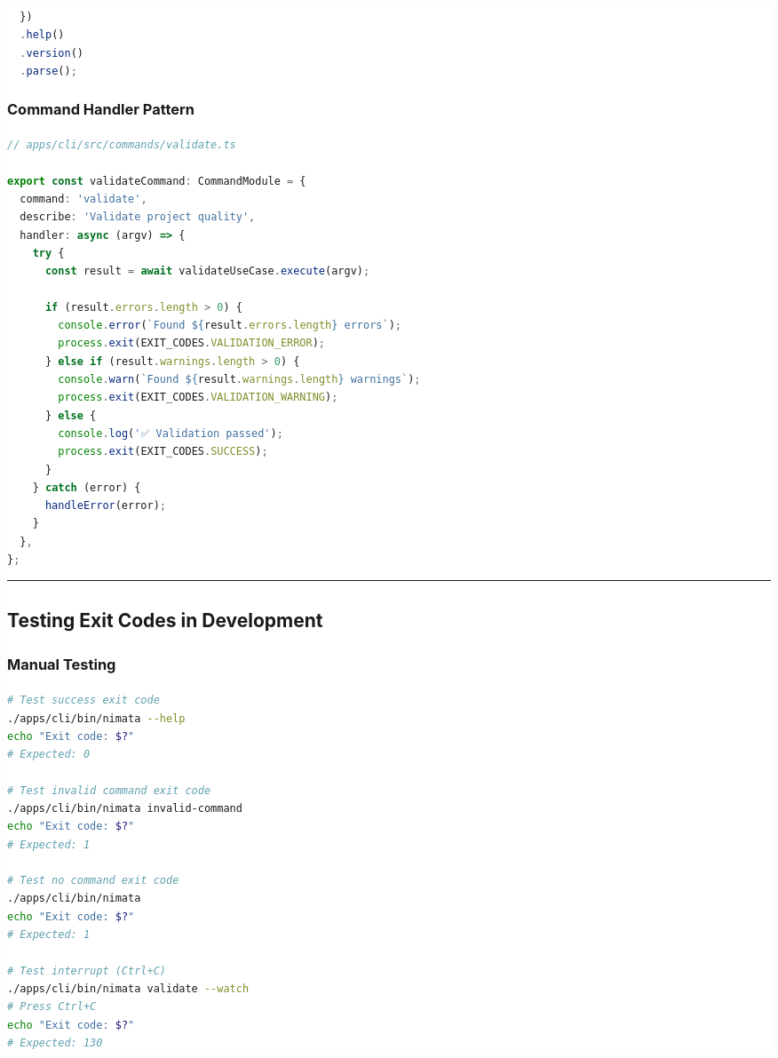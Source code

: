 ```typescript
  })
  .help()
  .version()
  .parse();
```

### Command Handler Pattern

```typescript
// apps/cli/src/commands/validate.ts

export const validateCommand: CommandModule = {
  command: 'validate',
  describe: 'Validate project quality',
  handler: async (argv) => {
    try {
      const result = await validateUseCase.execute(argv);

      if (result.errors.length > 0) {
        console.error(`Found ${result.errors.length} errors`);
        process.exit(EXIT_CODES.VALIDATION_ERROR);
      } else if (result.warnings.length > 0) {
        console.warn(`Found ${result.warnings.length} warnings`);
        process.exit(EXIT_CODES.VALIDATION_WARNING);
      } else {
        console.log('✅ Validation passed');
        process.exit(EXIT_CODES.SUCCESS);
      }
    } catch (error) {
      handleError(error);
    }
  },
};
```

---

## Testing Exit Codes in Development

### Manual Testing

```bash
# Test success exit code
./apps/cli/bin/nimata --help
echo "Exit code: $?"
# Expected: 0

# Test invalid command exit code
./apps/cli/bin/nimata invalid-command
echo "Exit code: $?"
# Expected: 1

# Test no command exit code
./apps/cli/bin/nimata
echo "Exit code: $?"
# Expected: 1

# Test interrupt (Ctrl+C)
./apps/cli/bin/nimata validate --watch
# Press Ctrl+C
echo "Exit code: $?"
# Expected: 130
```
